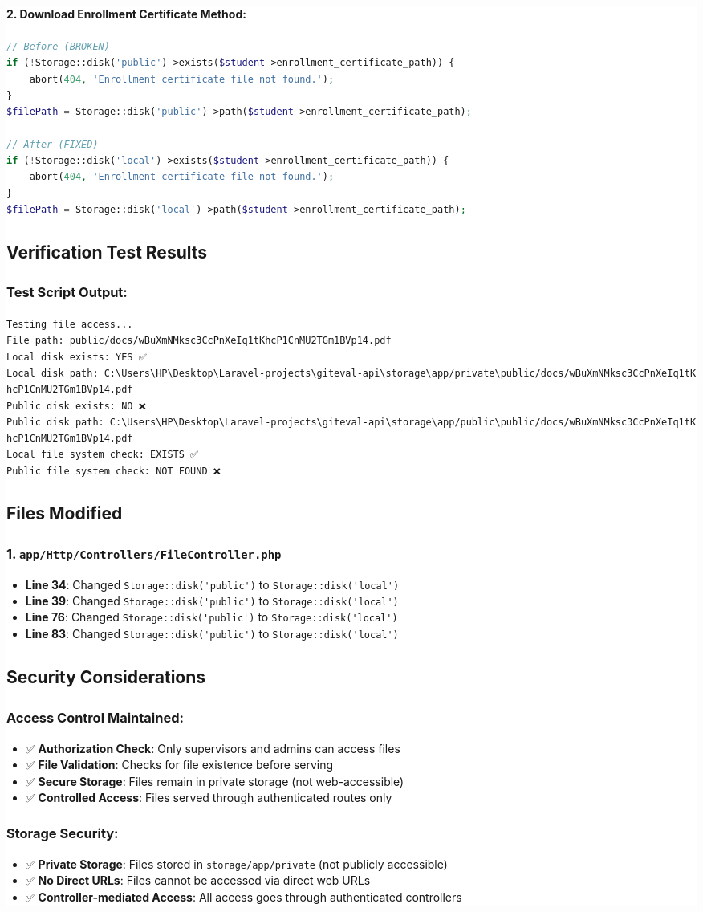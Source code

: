 #### 2. Download Enrollment Certificate Method:
```php
// Before (BROKEN)
if (!Storage::disk('public')->exists($student->enrollment_certificate_path)) {
    abort(404, 'Enrollment certificate file not found.');
}
$filePath = Storage::disk('public')->path($student->enrollment_certificate_path);

// After (FIXED)
if (!Storage::disk('local')->exists($student->enrollment_certificate_path)) {
    abort(404, 'Enrollment certificate file not found.');
}
$filePath = Storage::disk('local')->path($student->enrollment_certificate_path);
```

## Verification Test Results

### Test Script Output:
```
Testing file access...
File path: public/docs/wBuXmNMksc3CcPnXeIq1tKhcP1CnMU2TGm1BVp14.pdf
Local disk exists: YES ✅
Local disk path: C:\Users\HP\Desktop\Laravel-projects\giteval-api\storage\app/private\public/docs/wBuXmNMksc3CcPnXeIq1tKhcP1CnMU2TGm1BVp14.pdf
Public disk exists: NO ❌
Public disk path: C:\Users\HP\Desktop\Laravel-projects\giteval-api\storage\app/public\public/docs/wBuXmNMksc3CcPnXeIq1tKhcP1CnMU2TGm1BVp14.pdf
Local file system check: EXISTS ✅
Public file system check: NOT FOUND ❌
```

## Files Modified

### 1. `app/Http/Controllers/FileController.php`
- **Line 34**: Changed `Storage::disk('public')` to `Storage::disk('local')`
- **Line 39**: Changed `Storage::disk('public')` to `Storage::disk('local')`
- **Line 76**: Changed `Storage::disk('public')` to `Storage::disk('local')`
- **Line 83**: Changed `Storage::disk('public')` to `Storage::disk('local')`

## Security Considerations

### Access Control Maintained:
- ✅ **Authorization Check**: Only supervisors and admins can access files
- ✅ **File Validation**: Checks for file existence before serving
- ✅ **Secure Storage**: Files remain in private storage (not web-accessible)
- ✅ **Controlled Access**: Files served through authenticated routes only

### Storage Security:
- ✅ **Private Storage**: Files stored in `storage/app/private` (not publicly accessible)
- ✅ **No Direct URLs**: Files cannot be accessed via direct web URLs
- ✅ **Controller-mediated Access**: All access goes through authenticated controllers
